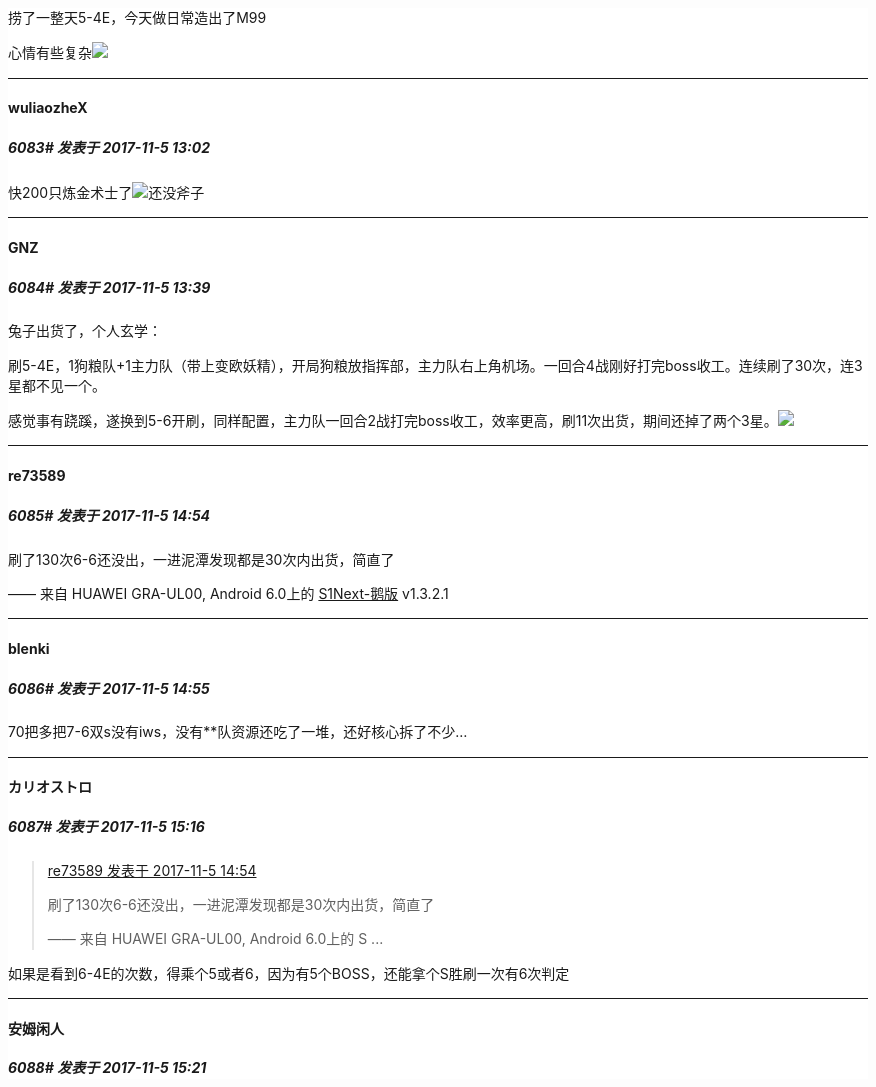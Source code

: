 捞了一整天5-4E，今天做日常造出了M99

心情有些复杂<img src="https://static.saraba1st.com/image/smiley/face2017/013.png" referrerpolicy="no-referrer">

*****

####  wuliaozheX  
##### 6083#       发表于 2017-11-5 13:02

快200只炼金术士了<img src="https://static.saraba1st.com/image/smiley/face2017/111.png" referrerpolicy="no-referrer">还没斧子

*****

####  GNZ  
##### 6084#       发表于 2017-11-5 13:39

兔子出货了，个人玄学：

刷5-4E，1狗粮队+1主力队（带上变欧妖精），开局狗粮放指挥部，主力队右上角机场。一回合4战刚好打完boss收工。连续刷了30次，连3星都不见一个。

感觉事有跷蹊，遂换到5-6开刷，同样配置，主力队一回合2战打完boss收工，效率更高，刷11次出货，期间还掉了两个3星。<img src="https://static.saraba1st.com/image/smiley/face2017/004.gif" referrerpolicy="no-referrer">

*****

####  re73589  
##### 6085#       发表于 2017-11-5 14:54

刷了130次6-6还没出，一进泥潭发现都是30次内出货，简直了

—— 来自 HUAWEI GRA-UL00, Android 6.0上的 [S1Next-鹅版](https://github.com/ykrank/S1-Next/releases) v1.3.2.1

*****

####  blenki  
##### 6086#       发表于 2017-11-5 14:55

70把多把7-6双s没有iws，没有**队资源还吃了一堆，还好核心拆了不少…

*****

####  カリオストロ  
##### 6087#       发表于 2017-11-5 15:16

<blockquote><a href="httphttps://bbs.saraba1st.com/2b/forum.php?mod=redirect&amp;goto=findpost&amp;pid=37657224&amp;ptid=1471785" target="_blank">re73589 发表于 2017-11-5 14:54</a>

刷了130次6-6还没出，一进泥潭发现都是30次内出货，简直了

—— 来自 HUAWEI GRA-UL00, Android 6.0上的 S ...</blockquote>
如果是看到6-4E的次数，得乘个5或者6，因为有5个BOSS，还能拿个S胜刷一次有6次判定

*****

####  安姆闲人  
##### 6088#       发表于 2017-11-5 15:21
